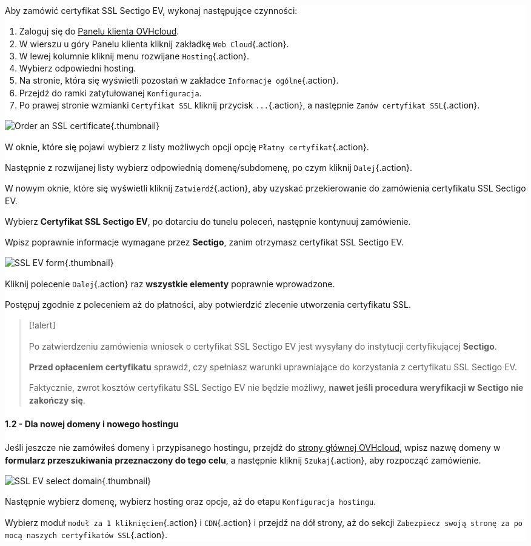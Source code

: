 Aby zamówić certyfikat SSL Sectigo EV, wykonaj następujące czynności:

1. Zaloguj się do [Panelu klienta OVHcloud](/links/manager).
2. W wierszu u góry Panelu klienta kliknij zakładkę `Web Cloud`{.action}.
3. W lewej kolumnie kliknij menu rozwijane `Hosting`{.action}.
4. Wybierz odpowiedni hosting.
5. Na stronie, która się wyświetli pozostań w zakładce `Informacje ogólne`{.action}.
6. Przejdź do ramki zatytułowanej `Konfiguracja`.
7. Po prawej stronie wzmianki `Certyfikat SSL` kliknij przycisk `...`{.action}, a następnie `Zamów certyfikat SSL`{.action}.

![Order an SSL certificate](/pages/assets/screens/control_panel/product-selection/web-cloud/web-hosting/general-information/order-an-ssl-certificate.png){.thumbnail}

W oknie, które się pojawi wybierz z listy możliwych opcji opcję `Płatny certyfikat`{.action}.

Następnie z rozwijanej listy wybierz odpowiednią domenę/subdomenę, po czym kliknij `Dalej`{.action}.

W nowym oknie, które się wyświetli kliknij `Zatwierdź`{.action}, aby uzyskać przekierowanie do zamówienia certyfikatu SSL Sectigo EV.

Wybierz **Certyfikat SSL Sectigo EV**, po dotarciu do tunelu poleceń, następnie kontynuuj zamówienie.

Wpisz poprawnie informacje wymagane przez **Sectigo**, zanim otrzymasz certyfikat SSL Sectigo EV. 

![SSL EV form](/pages/assets/screens/website/order/ssl-ev-step-2.png){.thumbnail}

Kliknij polecenie `Dalej`{.action} raz **wszystkie elementy** poprawnie wprowadzone.

Postępuj zgodnie z poleceniem aż do płatności, aby potwierdzić zlecenie utworzenia certyfikatu SSL.

> [!alert]
>
> Po zatwierdzeniu zamówienia wniosek o certyfikat SSL Sectigo EV jest wysyłany do instytucji certyfikującej **Sectigo**.
>
> **Przed opłaceniem certyfikatu** sprawdź, czy spełniasz warunki uprawniające do korzystania z certyfikatu SSL Sectigo EV.
>
> Faktycznie, zwrot kosztów certyfikatu SSL Sectigo EV nie będzie możliwy, **nawet jeśli procedura weryfikacji w Sectigo nie zakończy się**.
>

#### 1.2 - Dla nowej domeny i nowego hostingu

Jeśli jeszcze nie zamówiłeś domeny i przypisanego hostingu, przejdź do [strony głównej OVHcloud](/links/website), wpisz nazwę domeny w **formularz przeszukiwania przeznaczony do tego celu**, a następnie kliknij `Szukaj`{.action}, aby rozpocząć zamówienie.

![SSL EV select domain](/pages/assets/screens/website/order/ssl-ev-search-bar.png){.thumbnail}

Następnie wybierz domenę, wybierz hosting oraz opcje, aż do etapu `Konfiguracja hostingu`.

Wybierz moduł `moduł za 1 kliknięciem`{.action} i `CDN`{.action} i przejdź na dół strony, aż do sekcji `Zabezpiecz swoją stronę za pomocą naszych certyfikatów SSL`{.action}.
